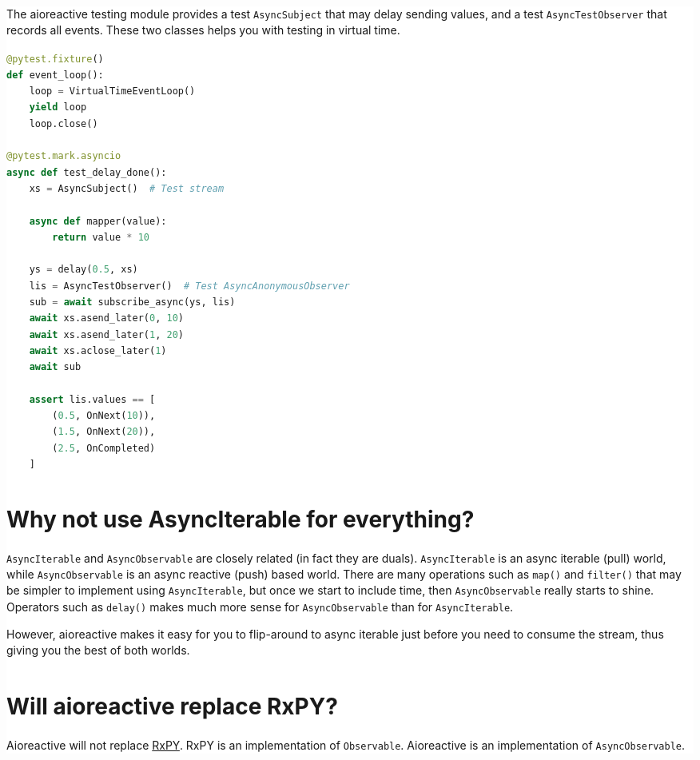 The aioreactive testing module provides a test `AsyncSubject` that may
delay sending values, and a test `AsyncTestObserver` that records all
events. These two classes helps you with testing in virtual time.

```python
@pytest.fixture()
def event_loop():
    loop = VirtualTimeEventLoop()
    yield loop
    loop.close()

@pytest.mark.asyncio
async def test_delay_done():
    xs = AsyncSubject()  # Test stream

    async def mapper(value):
        return value * 10

    ys = delay(0.5, xs)
    lis = AsyncTestObserver()  # Test AsyncAnonymousObserver
    sub = await subscribe_async(ys, lis)
    await xs.asend_later(0, 10)
    await xs.asend_later(1, 20)
    await xs.aclose_later(1)
    await sub

    assert lis.values == [
        (0.5, OnNext(10)),
        (1.5, OnNext(20)),
        (2.5, OnCompleted)
    ]
```

# Why not use AsyncIterable for everything?

`AsyncIterable` and `AsyncObservable` are closely related (in fact they
are duals). `AsyncIterable` is an async iterable (pull) world, while
`AsyncObservable` is an async reactive (push) based world. There are
many operations such as `map()` and `filter()` that may be simpler to
implement using `AsyncIterable`, but once we start to include time, then
`AsyncObservable` really starts to shine. Operators such as `delay()`
makes much more sense for `AsyncObservable` than for `AsyncIterable`.

However, aioreactive makes it easy for you to flip-around to async
iterable just before you need to consume the stream, thus giving you the
best of both worlds.

# Will aioreactive replace RxPY?

Aioreactive will not replace [RxPY](https://github.com/ReactiveX/RxPY).
RxPY is an implementation of `Observable`. Aioreactive is an
implementation of `AsyncObservable`.
